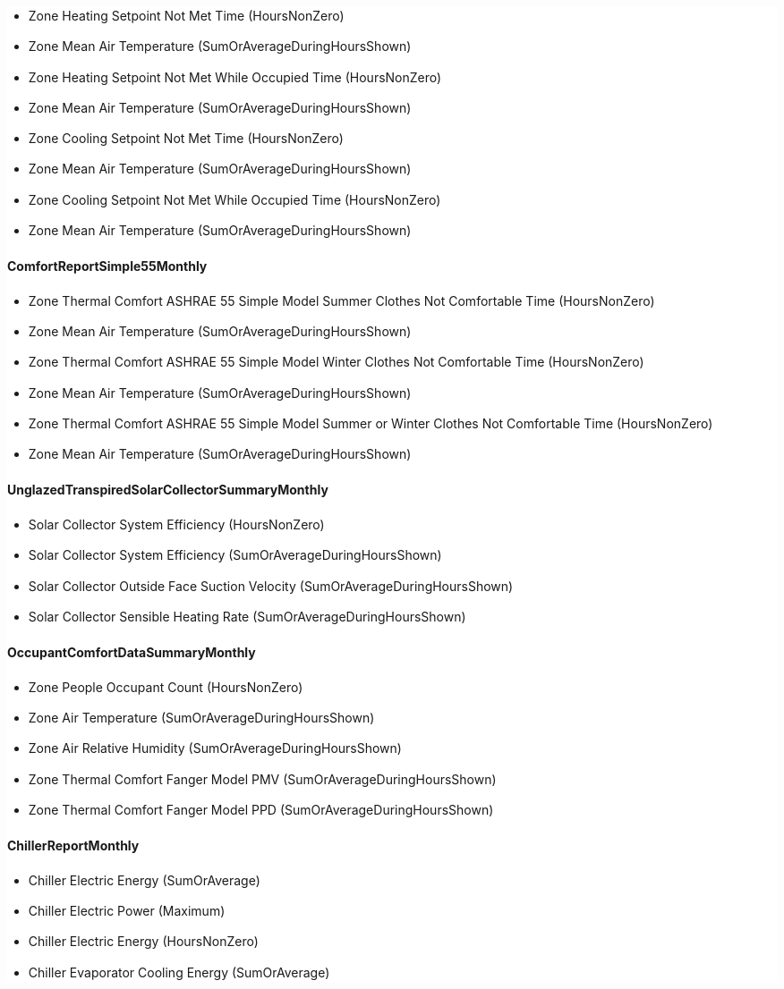 - Zone Heating Setpoint Not Met Time (HoursNonZero)

- Zone Mean Air Temperature (SumOrAverageDuringHoursShown)

- Zone Heating Setpoint Not Met While Occupied Time (HoursNonZero)

- Zone Mean Air Temperature (SumOrAverageDuringHoursShown)

- Zone Cooling Setpoint Not Met Time (HoursNonZero)

- Zone Mean Air Temperature (SumOrAverageDuringHoursShown)

- Zone Cooling Setpoint Not Met While Occupied Time (HoursNonZero)

- Zone Mean Air Temperature (SumOrAverageDuringHoursShown)

#### ComfortReportSimple55Monthly

- Zone Thermal Comfort ASHRAE 55 Simple Model Summer Clothes Not Comfortable Time (HoursNonZero)

- Zone Mean Air Temperature (SumOrAverageDuringHoursShown)

- Zone Thermal Comfort ASHRAE 55 Simple Model Winter Clothes Not Comfortable Time (HoursNonZero)

- Zone Mean Air Temperature (SumOrAverageDuringHoursShown)

- Zone Thermal Comfort ASHRAE 55 Simple Model Summer or Winter Clothes Not Comfortable Time (HoursNonZero)

- Zone Mean Air Temperature (SumOrAverageDuringHoursShown)

#### UnglazedTranspiredSolarCollectorSummaryMonthly

- Solar Collector System Efficiency (HoursNonZero)

- Solar Collector System Efficiency (SumOrAverageDuringHoursShown)

- Solar Collector Outside Face Suction Velocity (SumOrAverageDuringHoursShown)

- Solar Collector Sensible Heating Rate (SumOrAverageDuringHoursShown)

#### OccupantComfortDataSummaryMonthly

- Zone People Occupant Count (HoursNonZero)

- Zone Air Temperature (SumOrAverageDuringHoursShown)

- Zone Air Relative Humidity (SumOrAverageDuringHoursShown)

- Zone Thermal Comfort Fanger Model PMV (SumOrAverageDuringHoursShown)

- Zone Thermal Comfort Fanger Model PPD (SumOrAverageDuringHoursShown)

#### ChillerReportMonthly

- Chiller Electric Energy (SumOrAverage)

- Chiller Electric Power (Maximum)

- Chiller Electric Energy (HoursNonZero)

- Chiller Evaporator Cooling Energy (SumOrAverage)

